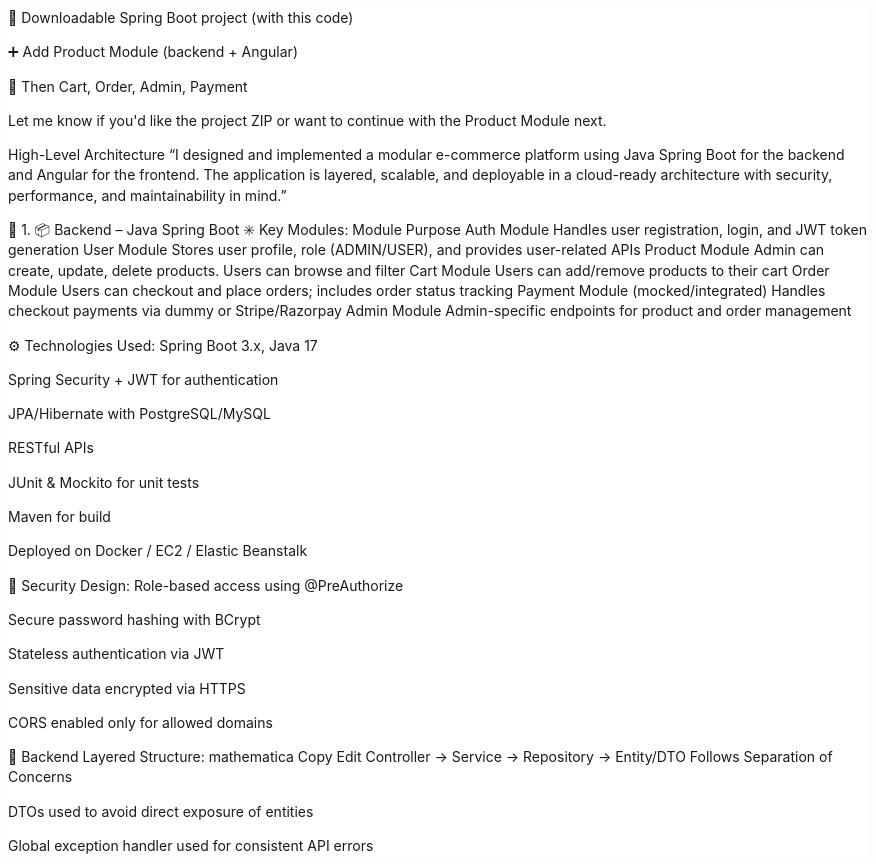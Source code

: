 🔽 Downloadable Spring Boot project (with this code)

➕ Add Product Module (backend + Angular)

🛒 Then Cart, Order, Admin, Payment

Let me know if you'd like the project ZIP or want to continue with the Product Module next.

High-Level Architecture
“I designed and implemented a modular e-commerce platform using Java Spring Boot for the backend and Angular for the frontend. The application is layered, scalable, and deployable in a cloud-ready architecture with security, performance, and maintainability in mind.”

📌 1. 📦 Backend – Java Spring Boot
✳️ Key Modules:
Module	Purpose
Auth Module	Handles user registration, login, and JWT token generation
User Module	Stores user profile, role (ADMIN/USER), and provides user-related APIs
Product Module	Admin can create, update, delete products. Users can browse and filter
Cart Module	Users can add/remove products to their cart
Order Module	Users can checkout and place orders; includes order status tracking
Payment Module (mocked/integrated)	Handles checkout payments via dummy or Stripe/Razorpay
Admin Module	Admin-specific endpoints for product and order management

⚙️ Technologies Used:
Spring Boot 3.x, Java 17

Spring Security + JWT for authentication

JPA/Hibernate with PostgreSQL/MySQL

RESTful APIs

JUnit & Mockito for unit tests

Maven for build

Deployed on Docker / EC2 / Elastic Beanstalk

🔐 Security Design:
Role-based access using @PreAuthorize

Secure password hashing with BCrypt

Stateless authentication via JWT

Sensitive data encrypted via HTTPS

CORS enabled only for allowed domains

📂 Backend Layered Structure:
mathematica
Copy
Edit
Controller → Service → Repository → Entity/DTO
Follows Separation of Concerns

DTOs used to avoid direct exposure of entities

Global exception handler used for consistent API errors
